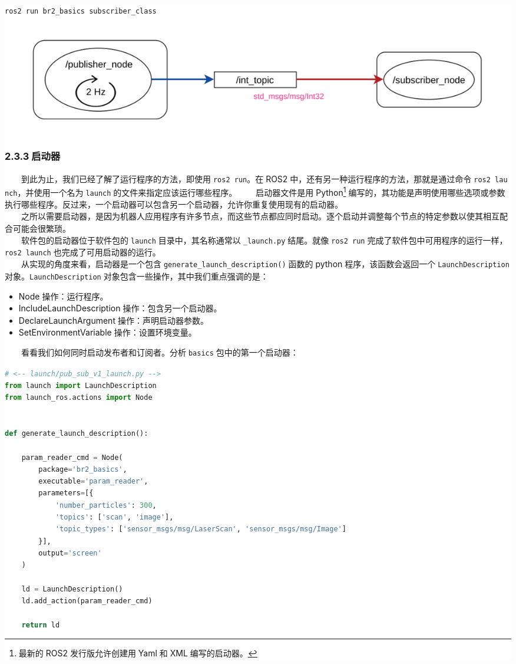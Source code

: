 ```shell
ros2 run br2_basics subscriber_class
```

![2.9](../../../static/img/ROS2入门教程/2/9.png "图 2.9： 发布者和订阅者节点的计算图。")

### 2.3.3 启动器

&emsp;&emsp;到此为止，我们已经了解了运行程序的方法，即使用 `ros2 run`。在 ROS2 中，还有另一种运行程序的方法，那就是通过命令 `ros2 launch`，并使用一个名为 `launch` 的文件来指定应该运行哪些程序。
 &emsp;&emsp;启动器文件是用 Python[^1] 编写的，其功能是声明使用哪些选项或参数执行哪些程序。反过来，一个启动器可以包含另一个启动器，允许你重复使用现有的启动器。  
 &emsp;&emsp;之所以需要启动器，是因为机器人应用程序有许多节点，而这些节点都应同时启动。逐个启动并调整每个节点的特定参数以使其相互配合可能会很繁琐。  
 &emsp;&emsp;软件包的启动器位于软件包的 `launch` 目录中，其名称通常以 `_launch.py` 结尾。就像 `ros2 run` 完成了软件包中可用程序的运行一样，`ros2 launch` 也完成了可用启动器的运行。  
 &emsp;&emsp;从实现的角度来看，启动器是一个包含 `generate_launch_description()` 函数的 python 程序，该函数会返回一个 `LaunchDescription` 对象。`LaunchDescription` 对象包含一些操作，其中我们重点强调的是：  

- Node 操作：运行程序。
- IncludeLaunchDescription 操作：包含另一个启动器。
- DeclareLaunchArgument 操作：声明启动器参数。
- SetEnvironmentVariable 操作：设置环境变量。

&emsp;&emsp;看看我们如何同时启动发布者和订阅者。分析 `basics` 包中的第一个启动器：  

```python
# <-- launch/pub_sub_v1_launch.py -->
from launch import LaunchDescription
from launch_ros.actions import Node


def generate_launch_description():

    param_reader_cmd = Node(
        package='br2_basics',
        executable='param_reader',
        parameters=[{
            'number_particles': 300,
            'topics': ['scan', 'image'],
            'topic_types': ['sensor_msgs/msg/LaserScan', 'sensor_msgs/msg/Image']
        }],
        output='screen'
    )

    ld = LaunchDescription()
    ld.add_action(param_reader_cmd)

    return ld
```


[^1]: 最新的 ROS2 发行版允许创建用 Yaml 和 XML 编写的启动器。
[^2]: Sebastian Thrun, Dieter Fox, Wolfram Burgard, and Frank Dellaert. Robust monte carlo localization for mobile robots. Artificial Intelligence, 128(1):99–141, 2001.